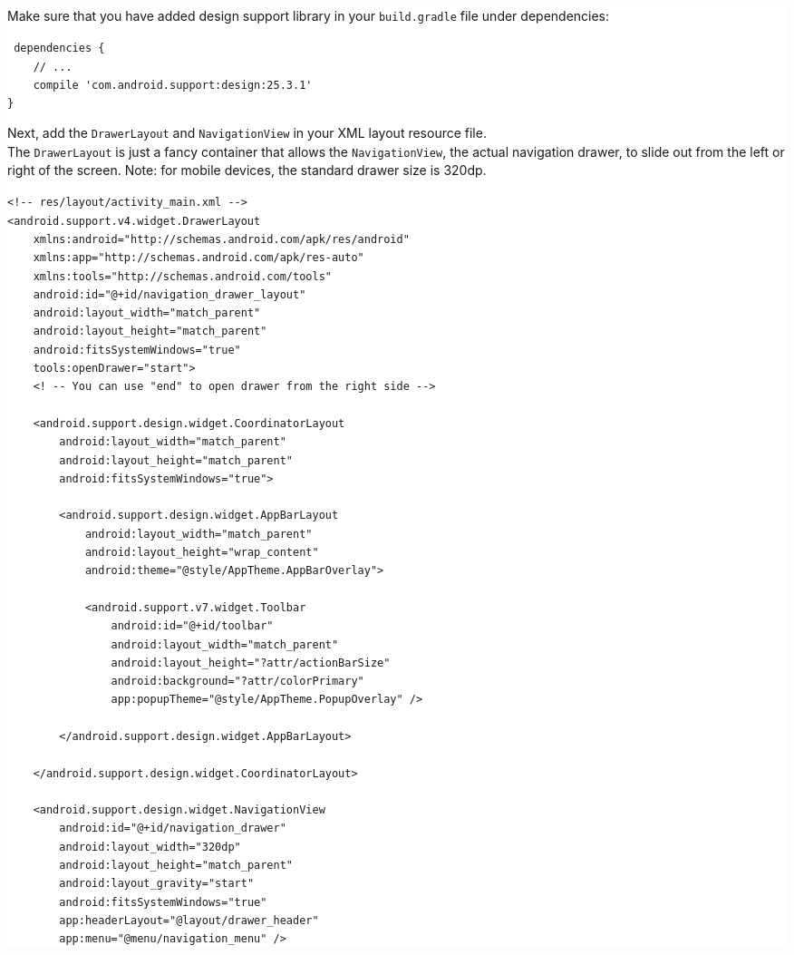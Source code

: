 Make sure that you have added design support library in your `build.gradle` file under dependencies:

    

     dependencies {
        // ...
        compile 'com.android.support:design:25.3.1'
    }

Next, add the `DrawerLayout` and `NavigationView` in your XML layout resource file.  
The `DrawerLayout` is just a fancy container that allows the `NavigationView`, the actual navigation drawer, to slide out from the left or right of the screen. Note: for mobile devices, the standard drawer size is 320dp.

    <!-- res/layout/activity_main.xml -->
    <android.support.v4.widget.DrawerLayout
        xmlns:android="http://schemas.android.com/apk/res/android"
        xmlns:app="http://schemas.android.com/apk/res-auto"
        xmlns:tools="http://schemas.android.com/tools"
        android:id="@+id/navigation_drawer_layout"
        android:layout_width="match_parent"
        android:layout_height="match_parent"
        android:fitsSystemWindows="true"
        tools:openDrawer="start">
        <! -- You can use "end" to open drawer from the right side -->
    
        <android.support.design.widget.CoordinatorLayout
            android:layout_width="match_parent"
            android:layout_height="match_parent"
            android:fitsSystemWindows="true">
    
            <android.support.design.widget.AppBarLayout
                android:layout_width="match_parent"
                android:layout_height="wrap_content"
                android:theme="@style/AppTheme.AppBarOverlay">
    
                <android.support.v7.widget.Toolbar
                    android:id="@+id/toolbar"
                    android:layout_width="match_parent"
                    android:layout_height="?attr/actionBarSize"
                    android:background="?attr/colorPrimary"
                    app:popupTheme="@style/AppTheme.PopupOverlay" />
    
            </android.support.design.widget.AppBarLayout>

        </android.support.design.widget.CoordinatorLayout>

        <android.support.design.widget.NavigationView
            android:id="@+id/navigation_drawer"
            android:layout_width="320dp"
            android:layout_height="match_parent"
            android:layout_gravity="start"
            android:fitsSystemWindows="true"
            app:headerLayout="@layout/drawer_header"
            app:menu="@menu/navigation_menu" />
    